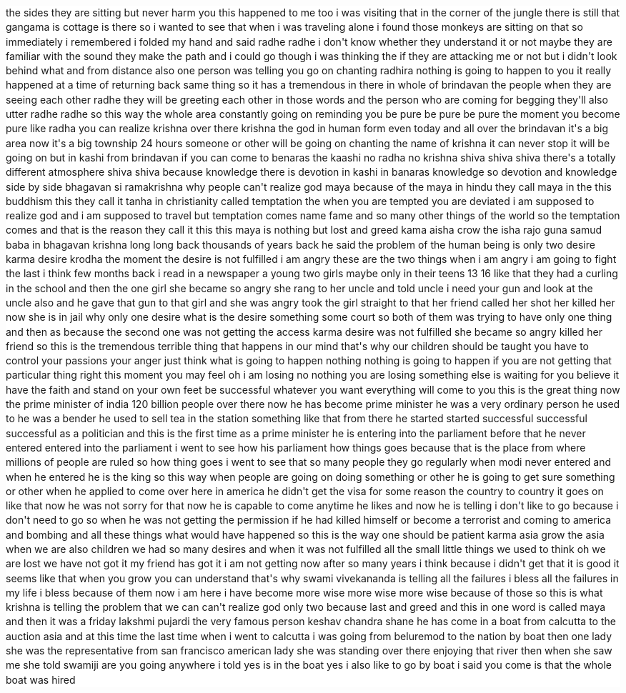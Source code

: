 the sides they are sitting but never harm you this happened to me too i was visiting that in the corner of the jungle there is still that gangama is cottage is there so i wanted to see that when i was traveling alone i found those monkeys are sitting on that so immediately i remembered i folded my hand and said radhe radhe i don't know whether they understand it or not maybe they are familiar with the sound they make the path and i could go though i was thinking the if they are attacking me or not but i didn't look behind what and from distance also one person was telling you go on chanting radhira nothing is going to happen to you it really happened at a time of returning back same thing so it has a tremendous in there in whole of brindavan the people when they are seeing each other radhe they will be greeting each other in those words and the person who are coming for begging they'll also utter radhe radhe so this way the whole area constantly going on reminding you be pure be pure be pure the moment you become pure like radha you can realize krishna over there krishna the god in human form even today and all over the brindavan it's a big area now it's a big township 24 hours someone or other will be going on chanting the name of krishna it can never stop it will be going on but in kashi from brindavan if you can come to benaras the kaashi no radha no krishna shiva shiva shiva there's a totally different atmosphere shiva shiva because knowledge there is devotion in kashi in banaras knowledge so devotion and knowledge side by side bhagavan si ramakrishna why people can't realize god maya because of the maya in hindu they call maya in the this buddhism this they call it tanha in christianity called temptation the when you are tempted you are deviated i am supposed to realize god and i am supposed to travel but temptation comes name fame and so many other things of the world so the temptation comes and that is the reason they call it this this maya is nothing but lost and greed kama aisha crow the isha rajo guna samud baba in bhagavan krishna long long back thousands of years back he said the problem of the human being is only two desire karma desire krodha the moment the desire is not fulfilled i am angry these are the two things when i am angry i am going to fight the last i think few months back i read in a newspaper a young two girls maybe only in their teens 13 16 like that they had a curling in the school and then the one girl she became so angry she rang to her uncle and told uncle i need your gun and look at the uncle also and he gave that gun to that girl and she was angry took the girl straight to that her friend called her shot her killed her now she is in jail why only one desire what is the desire something some court so both of them was trying to have only one thing and then as because the second one was not getting the access karma desire was not fulfilled she became so angry killed her friend so this is the tremendous terrible thing that happens in our mind that's why our children should be taught you have to control your passions your anger just think what is going to happen nothing nothing is going to happen if you are not getting that particular thing right this moment you may feel oh i am losing no nothing you are losing something else is waiting for you believe it have the faith and stand on your own feet be successful whatever you want everything will come to you this is the great thing now the prime minister of india 120 billion people over there now he has become prime minister he was a very ordinary person he used to he was a bender he used to sell tea in the station something like that from there he started started successful successful successful as a politician and this is the first time as a prime minister he is entering into the parliament before that he never entered entered into the parliament i went to see how his parliament how things goes because that is the place from where millions of people are ruled so how thing goes i went to see that so many people they go regularly when modi never entered and when he entered he is the king so this way when people are going on doing something or other he is going to get sure something or other when he applied to come over here in america he didn't get the visa for some reason the country to country it goes on like that now he was not sorry for that now he is capable to come anytime he likes and now he is telling i don't like to go because i don't need to go so when he was not getting the permission if he had killed himself or become a terrorist and coming to america and bombing and all these things what would have happened so this is the way one should be patient karma asia grow the asia when we are also children we had so many desires and when it was not fulfilled all the small little things we used to think oh we are lost we have not got it my friend has got it i am not getting now after so many years i think because i didn't get that it is good it seems like that when you grow you can understand that's why swami vivekananda is telling all the failures i bless all the failures in my life i bless because of them now i am here i have become more wise more wise more wise because of those so this is what krishna is telling the problem that we can can't realize god only two because last and greed and this in one word is called maya and then it was a friday lakshmi pujardi the very famous person keshav chandra shane he has come in a boat from calcutta to the auction asia and at this time the last time when i went to calcutta i was going from beluremod to the nation by boat then one lady she was the representative from san francisco american lady she was standing over there enjoying that river then when she saw me she told swamiji are you going anywhere i told yes is in the boat yes i also like to go by boat i said you come is that the whole boat was hired